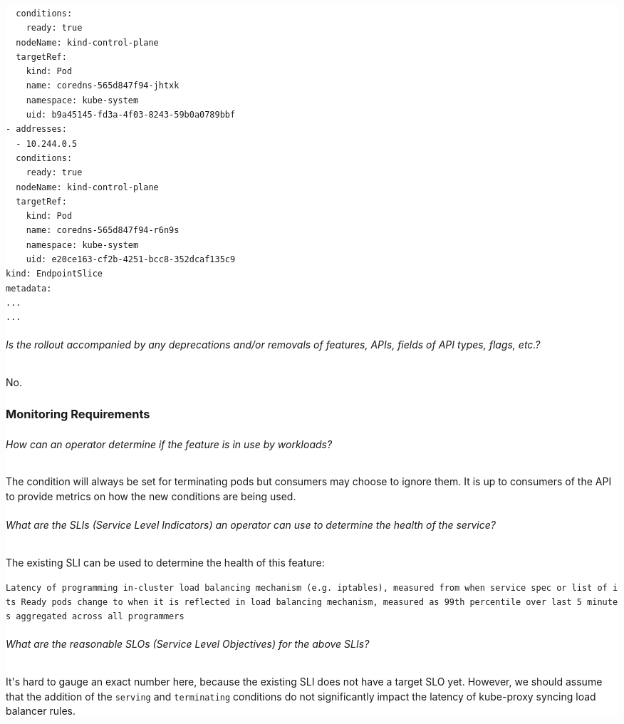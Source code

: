 ```
  conditions:
    ready: true
  nodeName: kind-control-plane
  targetRef:
    kind: Pod
    name: coredns-565d847f94-jhtxk
    namespace: kube-system
    uid: b9a45145-fd3a-4f03-8243-59b0a0789bbf
- addresses:
  - 10.244.0.5
  conditions:
    ready: true
  nodeName: kind-control-plane
  targetRef:
    kind: Pod
    name: coredns-565d847f94-r6n9s
    namespace: kube-system
    uid: e20ce163-cf2b-4251-bcc8-352dcaf135c9
kind: EndpointSlice
metadata:
...
...
```

###### Is the rollout accompanied by any deprecations and/or removals of features, APIs, fields of API types, flags, etc.?

No.

### Monitoring Requirements

###### How can an operator determine if the feature is in use by workloads?

The condition will always be set for terminating pods but consumers may choose to ignore them. It is up to consumers of the API to provide metrics
on how the new conditions are being used.

###### What are the SLIs (Service Level Indicators) an operator can use to determine the health of the service?

The existing SLI can be used to determine the health of this feature:

```
Latency of programming in-cluster load balancing mechanism (e.g. iptables), measured from when service spec or list of its Ready pods change to when it is reflected in load balancing mechanism, measured as 99th percentile over last 5 minutes aggregated across all programmers
```

###### What are the reasonable SLOs (Service Level Objectives) for the above SLIs?

It's hard to gauge an exact number here, because the existing SLI does not have a target SLO yet.
However, we should assume that the addition of the `serving` and `terminating` conditions do not
significantly impact the latency of kube-proxy syncing load balancer rules.
